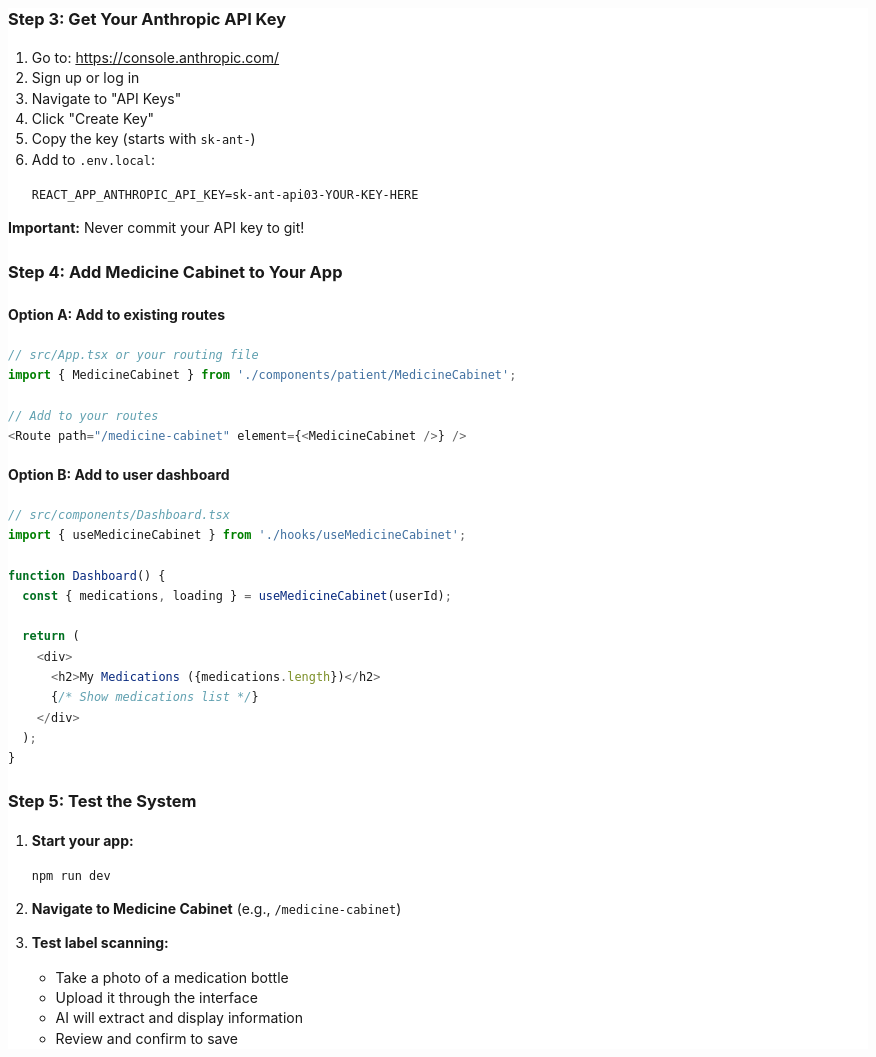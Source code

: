 ### Step 3: Get Your Anthropic API Key

1. Go to: https://console.anthropic.com/
2. Sign up or log in
3. Navigate to "API Keys"
4. Click "Create Key"
5. Copy the key (starts with `sk-ant-`)
6. Add to `.env.local`:
   ```env
   REACT_APP_ANTHROPIC_API_KEY=sk-ant-api03-YOUR-KEY-HERE
   ```

**Important:** Never commit your API key to git!

### Step 4: Add Medicine Cabinet to Your App

#### Option A: Add to existing routes

```typescript
// src/App.tsx or your routing file
import { MedicineCabinet } from './components/patient/MedicineCabinet';

// Add to your routes
<Route path="/medicine-cabinet" element={<MedicineCabinet />} />
```

#### Option B: Add to user dashboard

```typescript
// src/components/Dashboard.tsx
import { useMedicineCabinet } from './hooks/useMedicineCabinet';

function Dashboard() {
  const { medications, loading } = useMedicineCabinet(userId);

  return (
    <div>
      <h2>My Medications ({medications.length})</h2>
      {/* Show medications list */}
    </div>
  );
}
```

### Step 5: Test the System

1. **Start your app:**
   ```bash
   npm run dev
   ```

2. **Navigate to Medicine Cabinet** (e.g., `/medicine-cabinet`)

3. **Test label scanning:**
   - Take a photo of a medication bottle
   - Upload it through the interface
   - AI will extract and display information
   - Review and confirm to save
